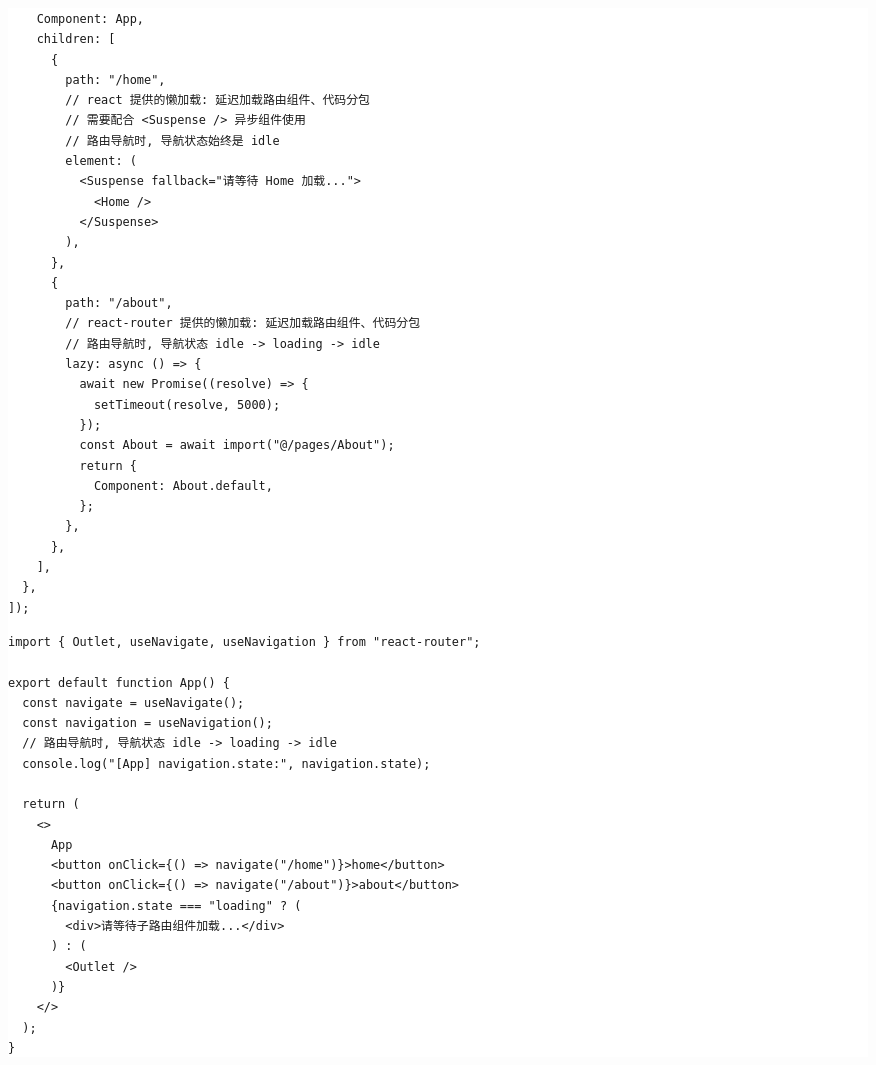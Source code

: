 ```tsx [@/router/index.tsx]
    Component: App,
    children: [
      {
        path: "/home",
        // react 提供的懒加载: 延迟加载路由组件、代码分包
        // 需要配合 <Suspense /> 异步组件使用
        // 路由导航时, 导航状态始终是 idle
        element: (
          <Suspense fallback="请等待 Home 加载...">
            <Home />
          </Suspense>
        ),
      },
      {
        path: "/about",
        // react-router 提供的懒加载: 延迟加载路由组件、代码分包
        // 路由导航时, 导航状态 idle -> loading -> idle
        lazy: async () => {
          await new Promise((resolve) => {
            setTimeout(resolve, 5000);
          });
          const About = await import("@/pages/About");
          return {
            Component: About.default,
          };
        },
      },
    ],
  },
]);
```

```tsx [@/App.tsx]
import { Outlet, useNavigate, useNavigation } from "react-router";

export default function App() {
  const navigate = useNavigate();
  const navigation = useNavigation();
  // 路由导航时, 导航状态 idle -> loading -> idle
  console.log("[App] navigation.state:", navigation.state);

  return (
    <>
      App
      <button onClick={() => navigate("/home")}>home</button>
      <button onClick={() => navigate("/about")}>about</button>
      {navigation.state === "loading" ? (
        <div>请等待子路由组件加载...</div>
      ) : (
        <Outlet />
      )}
    </>
  );
}
```
